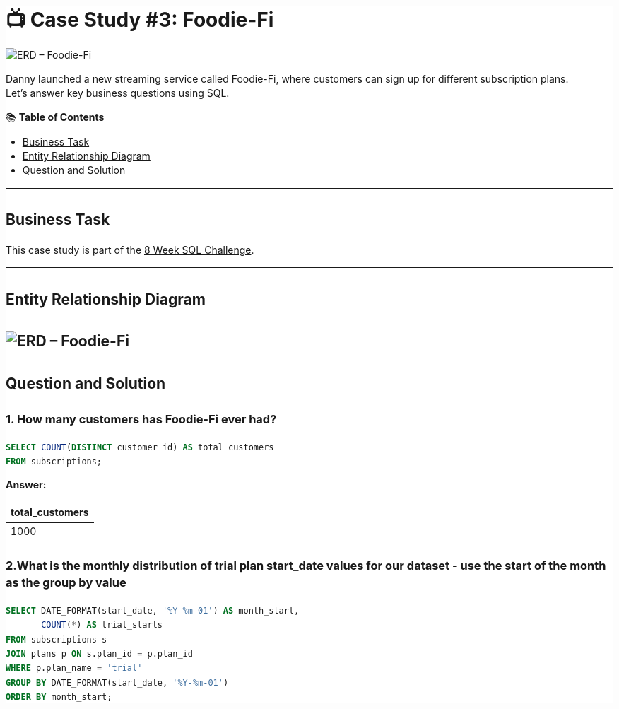 # 📺 Case Study #3: Foodie-Fi

![ERD – Foodie-Fi](https://8weeksqlchallenge.com/images/case-study-designs/3.png)

Danny launched a new streaming service called Foodie-Fi, where customers can sign up for different subscription plans.  
Let’s answer key business questions using SQL.  

📚 **Table of Contents**
- [Business Task](#business-task)
- [Entity Relationship Diagram](#entity-relationship-diagram)
- [Question and Solution](#question-and-solution)

---

## Business Task  
This case study is part of the [8 Week SQL Challenge](https://8weeksqlchallenge.com/case-study-2/).  

---

## Entity Relationship Diagram 
![ERD – Foodie-Fi](https://8weeksqlchallenge.com/images/case-study-3-erd.png)
---

## Question and Solution  

### 1. How many customers has Foodie-Fi ever had?

```sql
SELECT COUNT(DISTINCT customer_id) AS total_customers
FROM subscriptions;
```
**Answer:**

| total_customers |
|-----------------|
| 1000            |

### 2.What is the monthly distribution of trial plan start_date values for our dataset - use the start of the month as the group by value

```sql
SELECT DATE_FORMAT(start_date, '%Y-%m-01') AS month_start,
       COUNT(*) AS trial_starts
FROM subscriptions s
JOIN plans p ON s.plan_id = p.plan_id
WHERE p.plan_name = 'trial'
GROUP BY DATE_FORMAT(start_date, '%Y-%m-01')
ORDER BY month_start;
```
